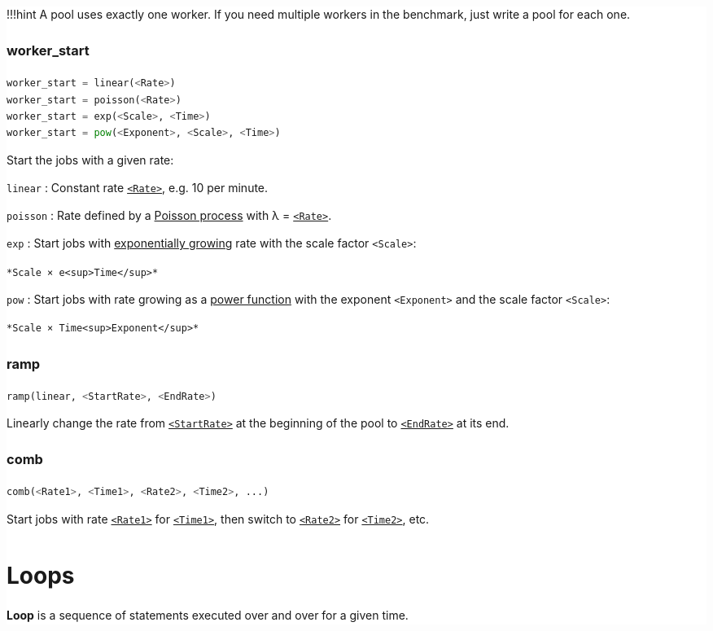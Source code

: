 !!!hint
    A pool uses exactly one worker. If you need multiple workers in the benchmark, just write a pool for each one.


### worker_start

```python
worker_start = linear(<Rate>)
worker_start = poisson(<Rate>)
worker_start = exp(<Scale>, <Time>)
worker_start = pow(<Exponent>, <Scale>, <Time>)
```

Start the jobs with a given rate:

`linear`
:   Constant rate [`<Rate>`](#rate_1), e.g. 10 per minute.

`poisson`
:   Rate defined by a [Poisson process](http://en.wikipedia.org/wiki/Poisson_process) with λ = [`<Rate>`](#rate_1).

`exp`
:   Start jobs with [exponentially growing](https://en.wikipedia.org/wiki/Exponential_growth) rate with the scale factor `<Scale>`:

    *Scale × e<sup>Time</sup>*

`pow`
:   Start jobs with rate growing as a [power function](https://en.wikipedia.org/wiki/Power_function) with the exponent `<Exponent>` and the scale factor `<Scale>`:

    *Scale × Time<sup>Exponent</sup>*

### ramp

```python
ramp(linear, <StartRate>, <EndRate>)
```

Linearly change the rate from [`<StartRate>`](#rate_1) at the beginning of the pool to [`<EndRate>`](#rate_1) at its end.

### comb

```python
comb(<Rate1>, <Time1>, <Rate2>, <Time2>, ...)
```

Start jobs with rate [`<Rate1>`](#rate_1) for [`<Time1>`](#time_1), then switch to [`<Rate2>`](#rate_1) for [`<Time2>`](#time_1), etc.


# Loops

**Loop** is a sequence of statements executed over and over for a given time.
